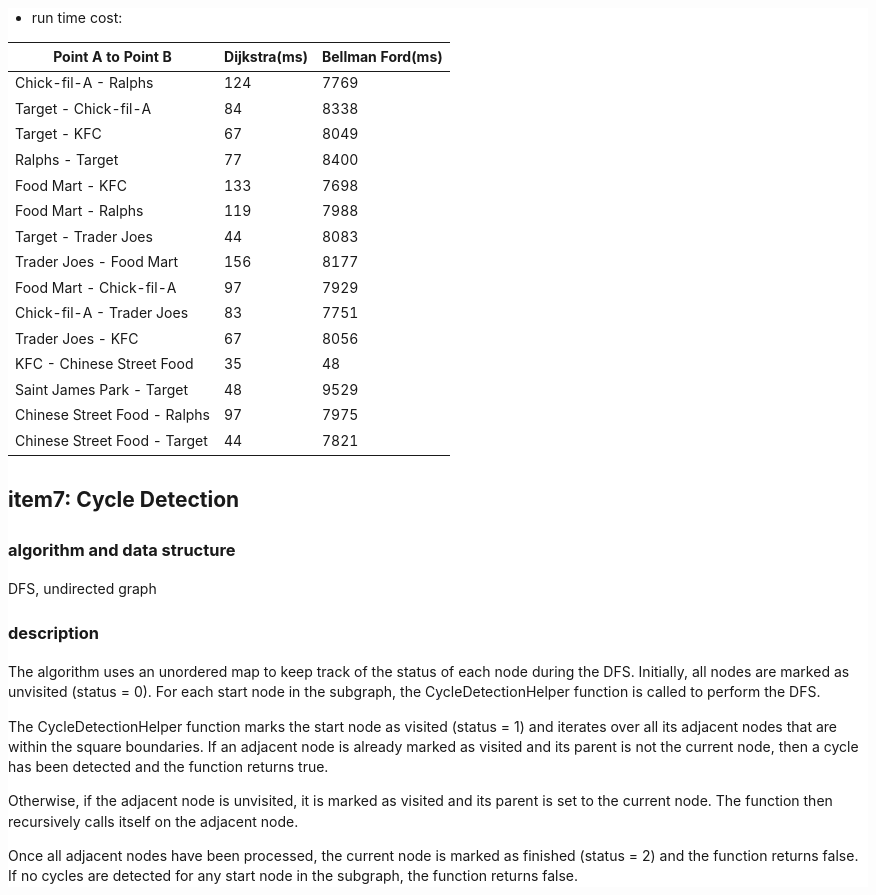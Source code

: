 - run time cost: 

| Point A to Point B      | Dijkstra(ms) | Bellman Ford(ms)|
| -------------------- | ----------- |-------|
| Chick-fil-A - Ralphs        | 124     | 7769| 
| Target - Chick-fil-A        | 84      | 8338|
| Target - KFC                | 67      | 8049| 
| Ralphs - Target             | 77      | 8400| 
| Food Mart - KFC             | 133     | 7698|
| Food Mart - Ralphs          | 119     | 7988|
| Target - Trader Joes        | 44      | 8083| 
| Trader Joes - Food Mart     | 156     | 8177| 
| Food Mart -  Chick-fil-A    | 97      | 7929| 
| Chick-fil-A - Trader Joes   | 83      | 7751| 
| Trader Joes - KFC           | 67      | 8056| 
| KFC - Chinese Street Food   | 35      | 48  | 
| Saint James Park - Target   | 48      | 9529| 
| Chinese Street Food - Ralphs| 97      | 7975| 
| Chinese Street Food - Target| 44      | 7821| 


## item7:  Cycle Detection

### algorithm and data structure
DFS, undirected graph


### description


The algorithm uses an unordered map to keep track of the status of each node during the DFS. Initially, all nodes are marked as unvisited (status = 0). For each start node in the subgraph, the CycleDetectionHelper function is called to perform the DFS.

The CycleDetectionHelper function marks the start node as visited (status = 1) and iterates over all its adjacent nodes that are within the square boundaries. If an adjacent node is already marked as visited and its parent is not the current node, then a cycle has been detected and the function returns true.

Otherwise, if the adjacent node is unvisited, it is marked as visited and its parent is set to the current node. The function then recursively calls itself on the adjacent node.

Once all adjacent nodes have been processed, the current node is marked as finished (status = 2) and the function returns false. If no cycles are detected for any start node in the subgraph, the function returns false.
